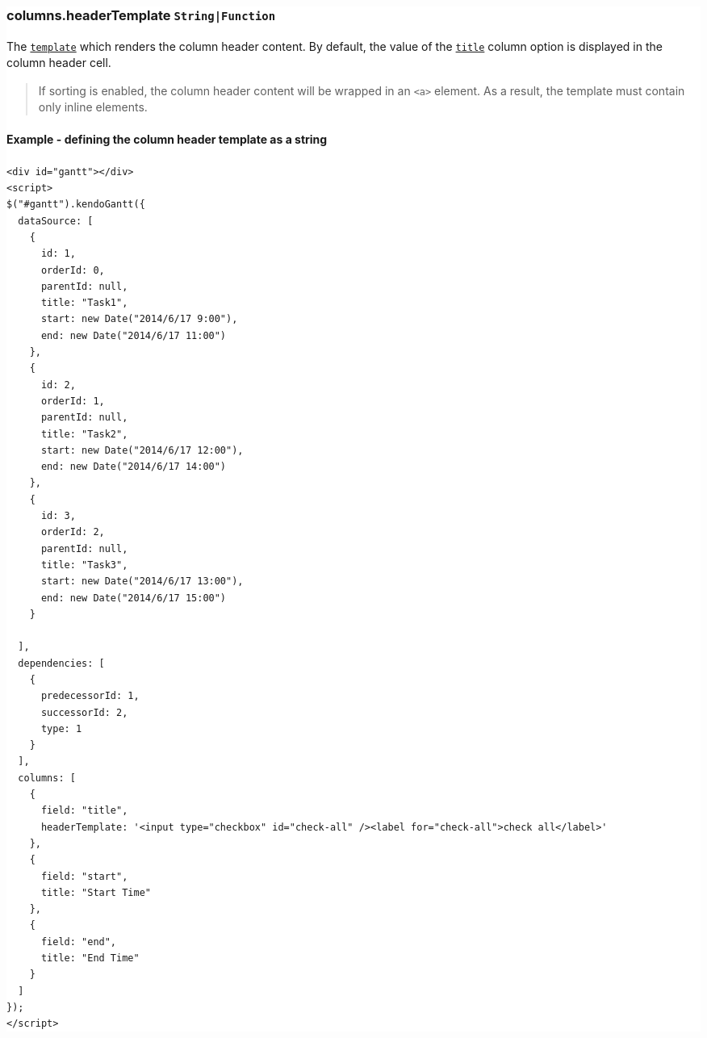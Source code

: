 ### columns.headerTemplate `String|Function`

The [`template`](/api/javascript/kendo/methods/template) which renders the column header content. By default, the value of the [`title`](/api/javascript/ui/gantt/configuration/columns.title) column option is displayed in the column header cell.

> If sorting is enabled, the column header content will be wrapped in an `<a>` element. As a result, the template must contain only inline elements.

#### Example - defining the column header template as a string

    <div id="gantt"></div>
    <script>
    $("#gantt").kendoGantt({
      dataSource: [
        {
          id: 1,
          orderId: 0,
          parentId: null,
          title: "Task1",
          start: new Date("2014/6/17 9:00"),
          end: new Date("2014/6/17 11:00")
        },
        {
          id: 2,
          orderId: 1,
          parentId: null,
          title: "Task2",
          start: new Date("2014/6/17 12:00"),
          end: new Date("2014/6/17 14:00")
        },
        {
          id: 3,
          orderId: 2,
          parentId: null,
          title: "Task3",
          start: new Date("2014/6/17 13:00"),
          end: new Date("2014/6/17 15:00")
        }

      ],
      dependencies: [
        {
          predecessorId: 1,
          successorId: 2,
          type: 1
        }
      ],
      columns: [
        {
          field: "title",
          headerTemplate: '<input type="checkbox" id="check-all" /><label for="check-all">check all</label>'
        },
        {
          field: "start",
          title: "Start Time"
        },
        {
          field: "end",
          title: "End Time"
        }
      ]
    });
    </script>